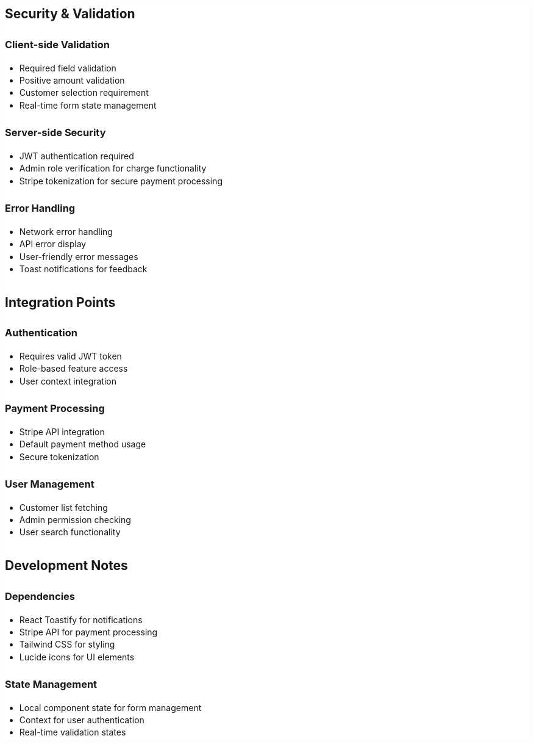 ## Security & Validation

### Client-side Validation
- Required field validation
- Positive amount validation
- Customer selection requirement
- Real-time form state management

### Server-side Security
- JWT authentication required
- Admin role verification for charge functionality
- Stripe tokenization for secure payment processing

### Error Handling
- Network error handling
- API error display
- User-friendly error messages
- Toast notifications for feedback

## Integration Points

### Authentication
- Requires valid JWT token
- Role-based feature access
- User context integration

### Payment Processing
- Stripe API integration
- Default payment method usage
- Secure tokenization

### User Management
- Customer list fetching
- Admin permission checking
- User search functionality

## Development Notes

### Dependencies
- React Toastify for notifications
- Stripe API for payment processing
- Tailwind CSS for styling
- Lucide icons for UI elements

### State Management
- Local component state for form management
- Context for user authentication
- Real-time validation states
